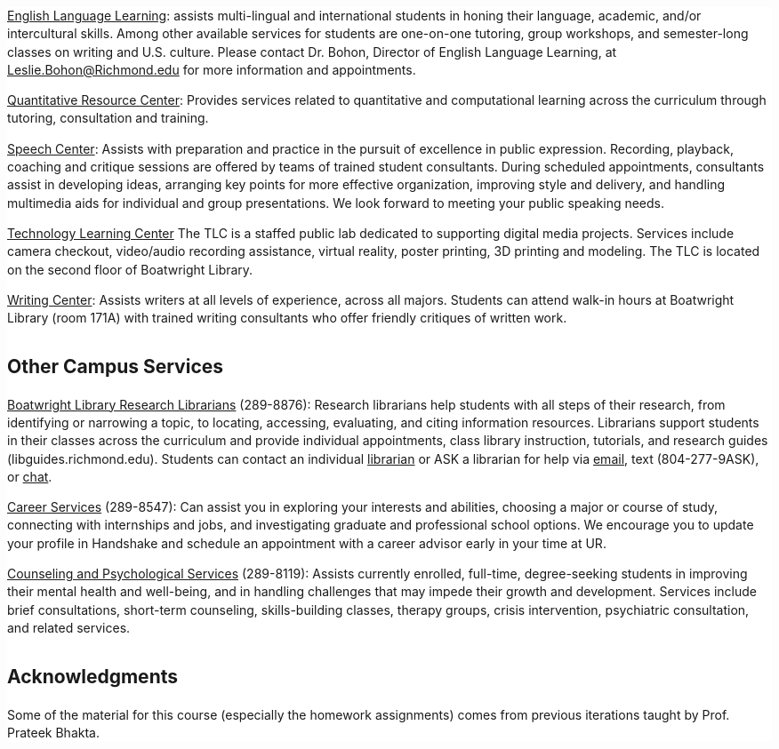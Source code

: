 [English Language Learning](https://llc.richmond.edu/faculty/lbohon): assists multi-lingual and international students in honing their language, academic, and/or intercultural skills. Among other available services for students are one-on-one tutoring, group workshops, and semester-long classes on writing and U.S. culture. Please contact Dr. Bohon, Director of English Language Learning, at [Leslie.Bohon@Richmond.edu](mailto:Leslie.Bohon@Richmond.edu) for more information and appointments.

[Quantitative Resource Center](https://qrc.richmond.edu): Provides services related to quantitative and computational learning across the curriculum through tutoring, consultation and training.

[Speech Center](https://speech.richmond.edu): Assists with preparation and practice in the pursuit of excellence in public expression. Recording, playback, coaching and critique sessions are offered by teams of trained student consultants. During scheduled appointments, consultants assist in developing ideas, arranging key points for more effective organization, improving style and delivery, and handling multimedia aids for individual and group presentations. We look forward to meeting your public speaking needs.

[Technology Learning Center](https://tlc.richmond.edu) The TLC is a staffed public lab dedicated to supporting digital media projects. Services include camera checkout, video/audio recording assistance, virtual reality, poster printing, 3D printing and modeling. The TLC is located on the second floor of Boatwright Library.

[Writing Center](https://writing.richmond.edu): Assists writers at all levels of experience, across all majors. Students can attend walk-in hours at Boatwright Library (room 171A) with trained writing consultants who offer friendly critiques of written work.


## Other Campus Services

[Boatwright Library Research Librarians](https://library.richmond.edu/help/ask/) (289-8876): Research librarians help students with all steps of their research, from identifying or narrowing a topic, to locating, accessing, evaluating, and citing information resources. Librarians support students in their classes across the curriculum and provide individual appointments, class library instruction, tutorials, and research guides (libguides.richmond.edu). Students can contact an individual [librarian](https://library.richmond.edu/help/liaison-librarians.html) or ASK a librarian for help via [email](mailto:library@richmond.edu), text (804-277-9ASK), or [chat](https://library.richmond.edu/chat.html).

[Career Services](https://careerservices.richmond.edu) (289-8547): Can assist you in exploring your interests and abilities, choosing a major or course of study, connecting with internships and jobs, and investigating graduate and professional school options. We encourage you to update your profile in Handshake and schedule an appointment with a career advisor early in your time at UR. 

[Counseling and Psychological Services](https://caps.richmond.edu) (289-8119): Assists currently enrolled, full-time, degree-seeking students in improving their mental health and well-being, and in handling challenges that may impede their growth and development. Services include brief consultations, short-term counseling, skills-building classes, therapy groups, crisis intervention, psychiatric consultation, and related services.

## Acknowledgments

Some of the material for this course (especially the homework assignments) comes from previous iterations taught by Prof. Prateek Bhakta. 

